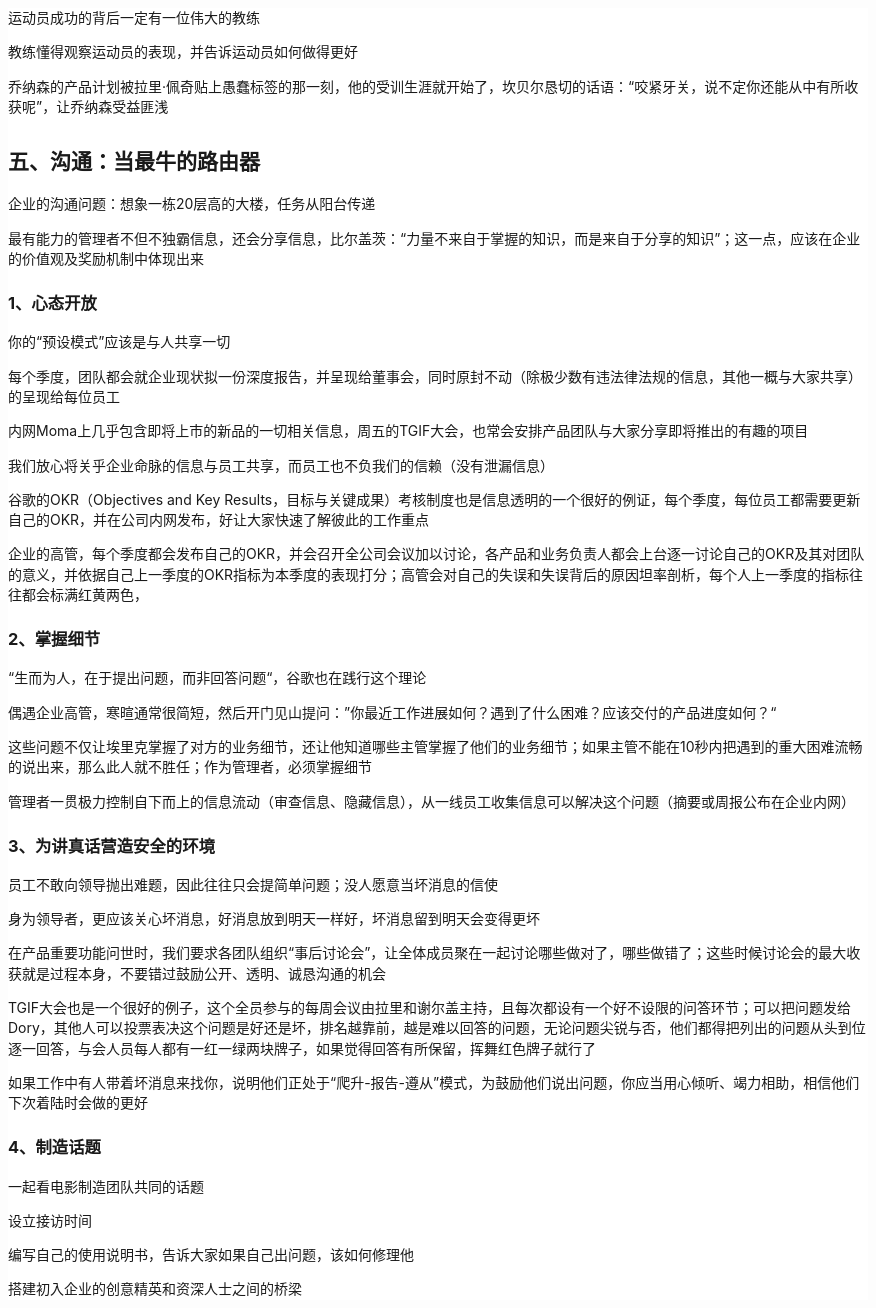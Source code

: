 运动员成功的背后一定有一位伟大的教练

教练懂得观察运动员的表现，并告诉运动员如何做得更好

乔纳森的产品计划被拉里·佩奇贴上愚蠢标签的那一刻，他的受训生涯就开始了，坎贝尔恳切的话语：“咬紧牙关，说不定你还能从中有所收获呢”，让乔纳森受益匪浅

## 五、沟通：当最牛的路由器

企业的沟通问题：想象一栋20层高的大楼，任务从阳台传递

最有能力的管理者不但不独霸信息，还会分享信息，比尔盖茨：“力量不来自于掌握的知识，而是来自于分享的知识”；这一点，应该在企业的价值观及奖励机制中体现出来

### 1、心态开放

你的“预设模式”应该是与人共享一切

每个季度，团队都会就企业现状拟一份深度报告，并呈现给董事会，同时原封不动（除极少数有违法律法规的信息，其他一概与大家共享）的呈现给每位员工

内网Moma上几乎包含即将上市的新品的一切相关信息，周五的TGIF大会，也常会安排产品团队与大家分享即将推出的有趣的项目

我们放心将关乎企业命脉的信息与员工共享，而员工也不负我们的信赖（没有泄漏信息）

谷歌的OKR（Objectives and Key Results，目标与关键成果）考核制度也是信息透明的一个很好的例证，每个季度，每位员工都需要更新自己的OKR，并在公司内网发布，好让大家快速了解彼此的工作重点

企业的高管，每个季度都会发布自己的OKR，并会召开全公司会议加以讨论，各产品和业务负责人都会上台逐一讨论自己的OKR及其对团队的意义，并依据自己上一季度的OKR指标为本季度的表现打分；高管会对自己的失误和失误背后的原因坦率剖析，每个人上一季度的指标往往都会标满红黄两色，

### 2、掌握细节

“生而为人，在于提出问题，而非回答问题“，谷歌也在践行这个理论

偶遇企业高管，寒暄通常很简短，然后开门见山提问：”你最近工作进展如何？遇到了什么困难？应该交付的产品进度如何？“

这些问题不仅让埃里克掌握了对方的业务细节，还让他知道哪些主管掌握了他们的业务细节；如果主管不能在10秒内把遇到的重大困难流畅的说出来，那么此人就不胜任；作为管理者，必须掌握细节

管理者一贯极力控制自下而上的信息流动（审查信息、隐藏信息），从一线员工收集信息可以解决这个问题（摘要或周报公布在企业内网）

### 3、为讲真话营造安全的环境

员工不敢向领导抛出难题，因此往往只会提简单问题；没人愿意当坏消息的信使

身为领导者，更应该关心坏消息，好消息放到明天一样好，坏消息留到明天会变得更坏

在产品重要功能问世时，我们要求各团队组织“事后讨论会”，让全体成员聚在一起讨论哪些做对了，哪些做错了；这些时候讨论会的最大收获就是过程本身，不要错过鼓励公开、透明、诚恳沟通的机会

TGIF大会也是一个很好的例子，这个全员参与的每周会议由拉里和谢尔盖主持，且每次都设有一个好不设限的问答环节；可以把问题发给Dory，其他人可以投票表决这个问题是好还是坏，排名越靠前，越是难以回答的问题，无论问题尖锐与否，他们都得把列出的问题从头到位逐一回答，与会人员每人都有一红一绿两块牌子，如果觉得回答有所保留，挥舞红色牌子就行了

如果工作中有人带着坏消息来找你，说明他们正处于“爬升-报告-遵从”模式，为鼓励他们说出问题，你应当用心倾听、竭力相助，相信他们下次着陆时会做的更好

### 4、制造话题

一起看电影制造团队共同的话题

设立接访时间

编写自己的使用说明书，告诉大家如果自己出问题，该如何修理他

搭建初入企业的创意精英和资深人士之间的桥梁
